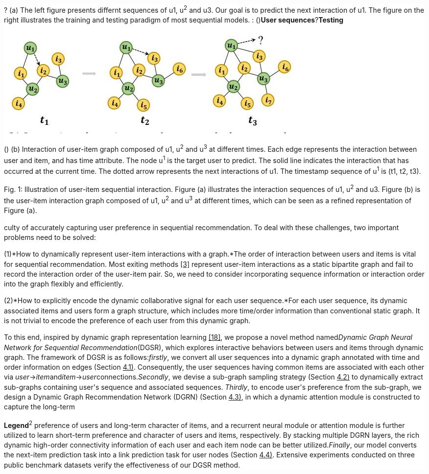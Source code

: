 
 ? (a) The left figure presents differnt sequences of u1, u<sup>2</sup> and u3. Our goal is to predict the next interaction of u1. The figure on the right illustrates the training and testing paradigm of most sequential models. : ()**User sequences**?**Testing**<span id="page-1-1"></span>![](_page_1_Figure_3.jpeg)


() (b) Interaction of user-item graph composed of u1, u<sup>2</sup> and u<sup>3</sup> at different times. Each edge represents the interaction between user and item, and has time attribute. The node u<sup>1</sup> is the target user to predict. The solid line indicates the interaction that has occurred at the current time. The dotted arrow represents the next interactions of u1. The timestamp sequence of u<sup>1</sup> is (t1, t2, t3).

Fig. 1: Illustration of user-item sequential interaction. Figure (a) illustrates the interaction sequences of u1, u<sup>2</sup> and u3. Figure (b) is the user-item interaction graph composed of u1, u<sup>2</sup> and u<sup>3</sup> at different times, which can be seen as a refined representation of Figure (a).

culty of accurately capturing user preference in sequential recommendation. To deal with these challenges, two important problems need to be solved:

(1)*How to dynamically represent user-item interactions with a graph.*The order of interaction between users and items is vital for sequential recommendation. Most exiting methods [\[3\]](#page-10-2) represent user-item interactions as a static bipartite graph and fail to record the interaction order of the user-item pair. So, we need to consider incorporating sequence information or interaction order into the graph flexibly and efficiently.

(2)*How to explicitly encode the dynamic collaborative signal for each user sequence.*For each user sequence, its dynamic associated items and users form a graph structure, which includes more time/order information than conventional static graph. It is not trivial to encode the preference of each user from this dynamic graph.

To this end, inspired by dynamic graph representation learning [\[18\]](#page-10-17), we propose a novel method named*Dynamic Graph Neural Network for Sequential Recommendation*(DGSR), which explores interactive behaviors between users and items through dynamic graph. The framework of DGSR is as follows:*firstly*, we convert all user sequences into a dynamic graph annotated with time and order information on edges (Section [4.1\)](#page-2-0). Consequently, the user sequences having common items are associated with each other via *user*→*item*and*item*→*user*connections.*Secondly*, we devise a sub-graph sampling strategy (Section [4.2\)](#page-3-0) to dynamically extract sub-graphs containing user's sequence and associated sequences. *Thirdly*, to encode user's preference from the sub-graph, we design a Dynamic Graph Recommendation Network (DGRN) (Section [4.3\)](#page-3-1), in which a dynamic attention module is constructed to capture the long-term

**Legend**<sup>2</sup> preference of users and long-term character of items, and a recurrent neural module or attention module is further utilized to learn short-term preference and character of users and items, respectively. By stacking multiple DGRN layers, the rich dynamic high-order connectivity information of each user and each item node can be better utilized.*Finally*, our model converts the next-item prediction task into a link prediction task for user nodes (Section [4.4\)](#page-5-0). Extensive experiments conducted on three public benchmark datasets verify the effectiveness of our DGSR method.
